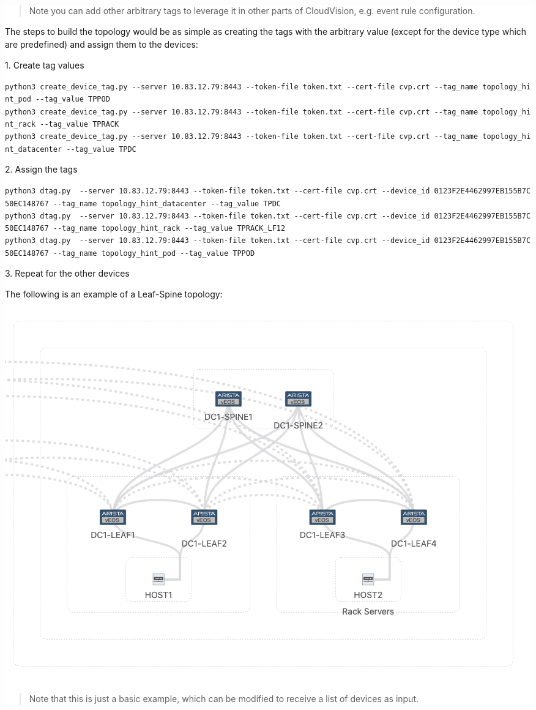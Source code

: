 > Note you can add other arbitrary tags to leverage it in other parts of CloudVision, e.g. event rule configuration.

The steps to build the topology would be as simple as creating the tags with the arbitrary value (except for the device type which are predefined)
and assign them to the devices:

1\. Create tag values

```
python3 create_device_tag.py --server 10.83.12.79:8443 --token-file token.txt --cert-file cvp.crt --tag_name topology_hint_pod --tag_value TPPOD
python3 create_device_tag.py --server 10.83.12.79:8443 --token-file token.txt --cert-file cvp.crt --tag_name topology_hint_rack --tag_value TPRACK
python3 create_device_tag.py --server 10.83.12.79:8443 --token-file token.txt --cert-file cvp.crt --tag_name topology_hint_datacenter --tag_value TPDC
```

2\. Assign the tags

```
python3 dtag.py  --server 10.83.12.79:8443 --token-file token.txt --cert-file cvp.crt --device_id 0123F2E4462997EB155B7C50EC148767 --tag_name topology_hint_datacenter --tag_value TPDC
python3 dtag.py  --server 10.83.12.79:8443 --token-file token.txt --cert-file cvp.crt --device_id 0123F2E4462997EB155B7C50EC148767 --tag_name topology_hint_rack --tag_value TPRACK_LF12
python3 dtag.py  --server 10.83.12.79:8443 --token-file token.txt --cert-file cvp.crt --device_id 0123F2E4462997EB155B7C50EC148767 --tag_name topology_hint_pod --tag_value TPPOD
```

3\. Repeat for the other devices

The following is an example of a Leaf-Spine topology:

![topology-tags](./images/topology_tags.png)

>Note that this is just a basic example, which can be modified to receive a list of devices as input.



